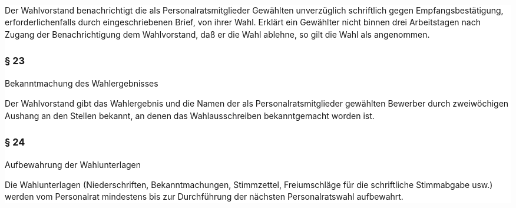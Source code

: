 <div>

<div class="jurAbsatz">

Der Wahlvorstand benachrichtigt die als Personalratsmitglieder Gewählten
unverzüglich schriftlich gegen Empfangsbestätigung, erforderlichenfalls
durch eingeschriebenen Brief, von ihrer Wahl. Erklärt ein Gewählter
nicht binnen drei Arbeitstagen nach Zugang der Benachrichtigung dem
Wahlvorstand, daß er die Wahl ablehne, so gilt die Wahl als angenommen.

</div>

</div>

</div>

</div>

<span id="BJNR023370974BJNE003801301.html"></span>

### § 23  
Bekanntmachung des Wahlergebnisses

<div>

<div class="jnhtml">

<div>

<div class="jurAbsatz">

Der Wahlvorstand gibt das Wahlergebnis und die Namen der als
Personalratsmitglieder gewählten Bewerber durch zweiwöchigen Aushang an
den Stellen bekannt, an denen das Wahlausschreiben bekanntgemacht worden
ist.

</div>

</div>

</div>

</div>

<span id="BJNR023370974BJNE003901301.html"></span>

### § 24  
Aufbewahrung der Wahlunterlagen

<div>

<div class="jnhtml">

<div>

<div class="jurAbsatz">

Die Wahlunterlagen (Niederschriften, Bekanntmachungen, Stimmzettel,
Freiumschläge für die schriftliche Stimmabgabe usw.) werden vom
Personalrat mindestens bis zur Durchführung der nächsten
Personalratswahl aufbewahrt.
